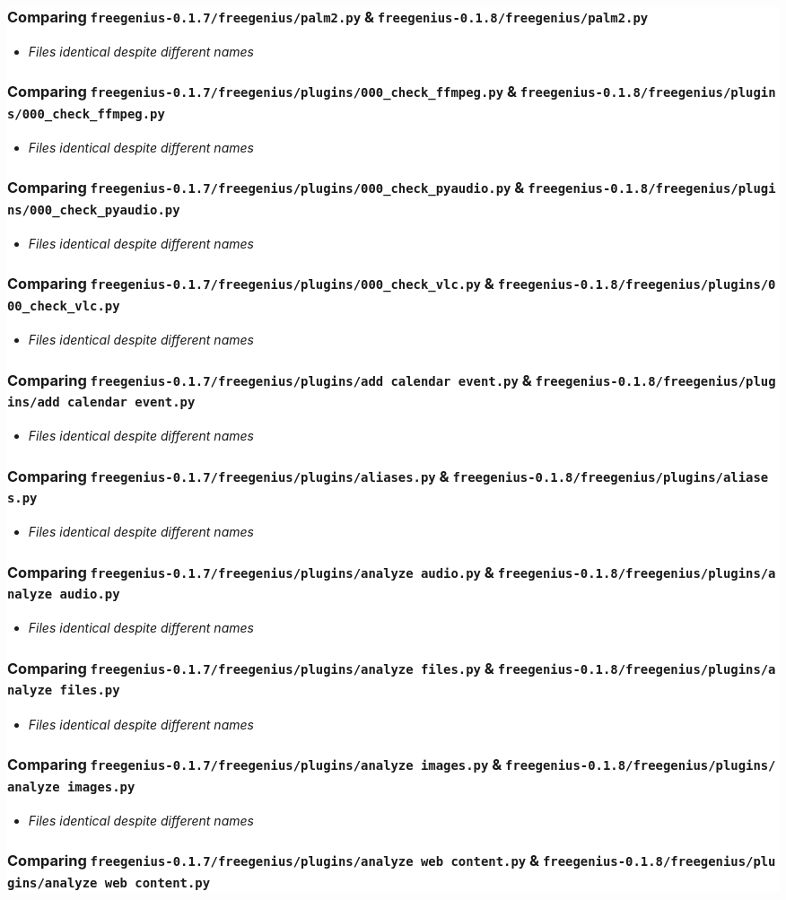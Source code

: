 ### Comparing `freegenius-0.1.7/freegenius/palm2.py` & `freegenius-0.1.8/freegenius/palm2.py`

 * *Files identical despite different names*

### Comparing `freegenius-0.1.7/freegenius/plugins/000_check_ffmpeg.py` & `freegenius-0.1.8/freegenius/plugins/000_check_ffmpeg.py`

 * *Files identical despite different names*

### Comparing `freegenius-0.1.7/freegenius/plugins/000_check_pyaudio.py` & `freegenius-0.1.8/freegenius/plugins/000_check_pyaudio.py`

 * *Files identical despite different names*

### Comparing `freegenius-0.1.7/freegenius/plugins/000_check_vlc.py` & `freegenius-0.1.8/freegenius/plugins/000_check_vlc.py`

 * *Files identical despite different names*

### Comparing `freegenius-0.1.7/freegenius/plugins/add calendar event.py` & `freegenius-0.1.8/freegenius/plugins/add calendar event.py`

 * *Files identical despite different names*

### Comparing `freegenius-0.1.7/freegenius/plugins/aliases.py` & `freegenius-0.1.8/freegenius/plugins/aliases.py`

 * *Files identical despite different names*

### Comparing `freegenius-0.1.7/freegenius/plugins/analyze audio.py` & `freegenius-0.1.8/freegenius/plugins/analyze audio.py`

 * *Files identical despite different names*

### Comparing `freegenius-0.1.7/freegenius/plugins/analyze files.py` & `freegenius-0.1.8/freegenius/plugins/analyze files.py`

 * *Files identical despite different names*

### Comparing `freegenius-0.1.7/freegenius/plugins/analyze images.py` & `freegenius-0.1.8/freegenius/plugins/analyze images.py`

 * *Files identical despite different names*

### Comparing `freegenius-0.1.7/freegenius/plugins/analyze web content.py` & `freegenius-0.1.8/freegenius/plugins/analyze web content.py`
